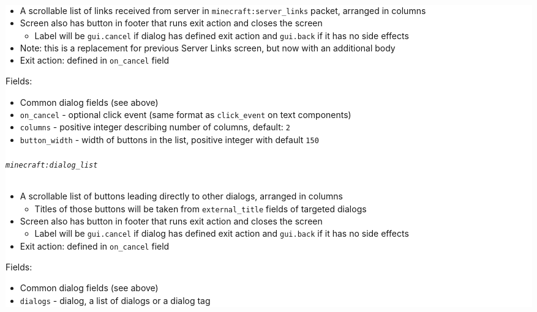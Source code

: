 -   A scrollable list of links received from server in `minecraft:server_links` packet, arranged in columns
-   Screen also has button in footer that runs exit action and closes the screen
    -   Label will be `gui.cancel` if dialog has defined exit action and `gui.back` if it has no side effects
-   Note: this is a replacement for previous Server Links screen, but now with an additional body
-   Exit action: defined in `on_cancel` field

Fields:

-   Common dialog fields (see above)
-   `on_cancel` - optional click event (same format as `click_event` on text components)
-   `columns` - positive integer describing number of columns, default: `2`
-   `button_width` - width of buttons in the list, positive integer with default `150`

###### `minecraft:dialog_list`

-   A scrollable list of buttons leading directly to other dialogs, arranged in columns
    -   Titles of those buttons will be taken from `external_title` fields of targeted dialogs
-   Screen also has button in footer that runs exit action and closes the screen
    -   Label will be `gui.cancel` if dialog has defined exit action and `gui.back` if it has no side effects
-   Exit action: defined in `on_cancel` field

Fields:

-   Common dialog fields (see above)
-   `dialogs` - dialog, a list of dialogs or a dialog tag
